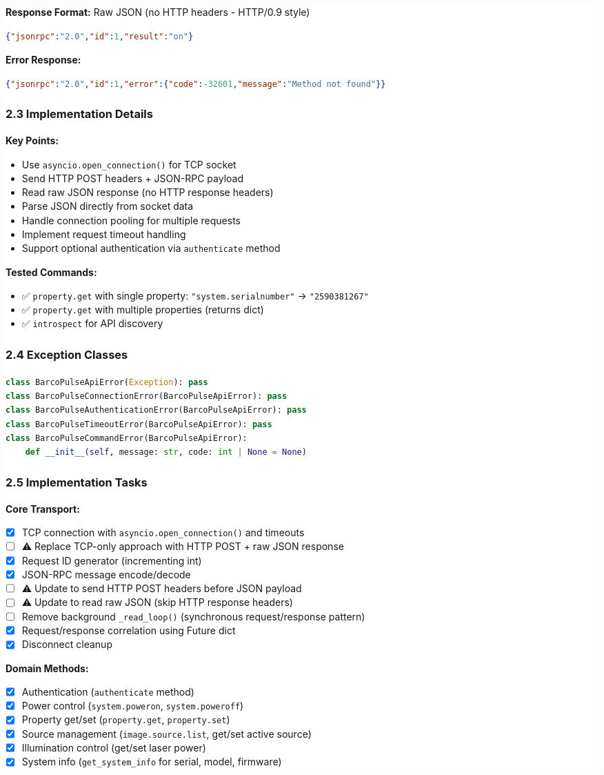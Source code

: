 **Response Format:** Raw JSON (no HTTP headers - HTTP/0.9 style)
```json
{"jsonrpc":"2.0","id":1,"result":"on"}
```

**Error Response:**
```json
{"jsonrpc":"2.0","id":1,"error":{"code":-32601,"message":"Method not found"}}
```

### 2.3 Implementation Details

**Key Points:**
- Use `asyncio.open_connection()` for TCP socket
- Send HTTP POST headers + JSON-RPC payload
- Read raw JSON response (no HTTP response headers)
- Parse JSON directly from socket data
- Handle connection pooling for multiple requests
- Implement request timeout handling
- Support optional authentication via `authenticate` method

**Tested Commands:**
- ✅ `property.get` with single property: `"system.serialnumber"` → `"2590381267"`
- ✅ `property.get` with multiple properties (returns dict)
- ✅ `introspect` for API discovery

### 2.4 Exception Classes

```python
class BarcoPulseApiError(Exception): pass
class BarcoPulseConnectionError(BarcoPulseApiError): pass
class BarcoPulseAuthenticationError(BarcoPulseApiError): pass
class BarcoPulseTimeoutError(BarcoPulseApiError): pass
class BarcoPulseCommandError(BarcoPulseApiError):
    def __init__(self, message: str, code: int | None = None)
```

### 2.5 Implementation Tasks

**Core Transport:**
- [x] TCP connection with `asyncio.open_connection()` and timeouts
- [ ] ⚠️ Replace TCP-only approach with HTTP POST + raw JSON response
- [x] Request ID generator (incrementing int)
- [x] JSON-RPC message encode/decode
- [ ] ⚠️ Update to send HTTP POST headers before JSON payload
- [ ] ⚠️ Update to read raw JSON (skip HTTP response headers)
- [ ] Remove background `_read_loop()` (synchronous request/response pattern)
- [x] Request/response correlation using Future dict
- [x] Disconnect cleanup

**Domain Methods:**
- [x] Authentication (`authenticate` method)
- [x] Power control (`system.poweron`, `system.poweroff`)
- [x] Property get/set (`property.get`, `property.set`)
- [x] Source management (`image.source.list`, get/set active source)
- [x] Illumination control (get/set laser power)
- [x] System info (`get_system_info` for serial, model, firmware)
